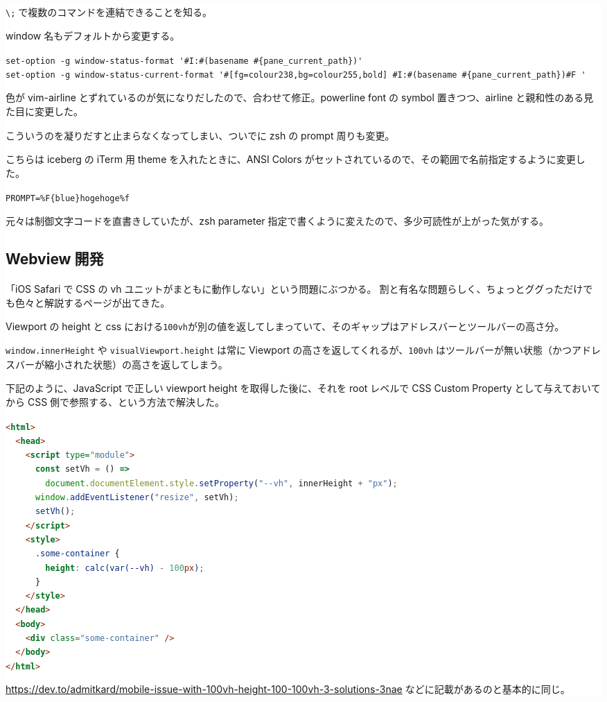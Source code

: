 `\;` で複数のコマンドを連結できることを知る。

window 名もデフォルトから変更する。

```
set-option -g window-status-format '#I:#(basename #{pane_current_path})'
set-option -g window-status-current-format '#[fg=colour238,bg=colour255,bold] #I:#(basename #{pane_current_path})#F '
```

色が vim-airline とずれているのが気になりだしたので、合わせて修正。powerline font の symbol 置きつつ、airline と親和性のある見た目に変更した。

こういうのを凝りだすと止まらなくなってしまい、ついでに zsh の prompt 周りも変更。

こちらは iceberg の iTerm 用 theme を入れたときに、ANSI Colors がセットされているので、その範囲で名前指定するように変更した。

```
PROMPT=%F{blue}hogehoge%f
```

元々は制御文字コードを直書きしていたが、zsh parameter 指定で書くように変えたので、多少可読性が上がった気がする。

## Webview 開発

「iOS Safari で CSS の vh ユニットがまともに動作しない」という問題にぶつかる。
割と有名な問題らしく、ちょっとググっただけでも色々と解説するページが出てきた。

Viewport の height と css における`100vh`が別の値を返してしまっていて、そのギャップはアドレスバーとツールバーの高さ分。

`window.innerHeight` や `visualViewport.height` は常に Viewport の高さを返してくれるが、`100vh` はツールバーが無い状態（かつアドレスバーが縮小された状態）の高さを返してしまう。

下記のように、JavaScript で正しい viewport height を取得した後に、それを root レベルで CSS Custom Property として与えておいてから CSS 側で参照する、という方法で解決した。

```html
<html>
  <head>
    <script type="module">
      const setVh = () =>
        document.documentElement.style.setProperty("--vh", innerHeight + "px");
      window.addEventListener("resize", setVh);
      setVh();
    </script>
    <style>
      .some-container {
        height: calc(var(--vh) - 100px);
      }
    </style>
  </head>
  <body>
    <div class="some-container" />
  </body>
</html>
```

https://dev.to/admitkard/mobile-issue-with-100vh-height-100-100vh-3-solutions-3nae などに記載があるのと基本的に同じ。
